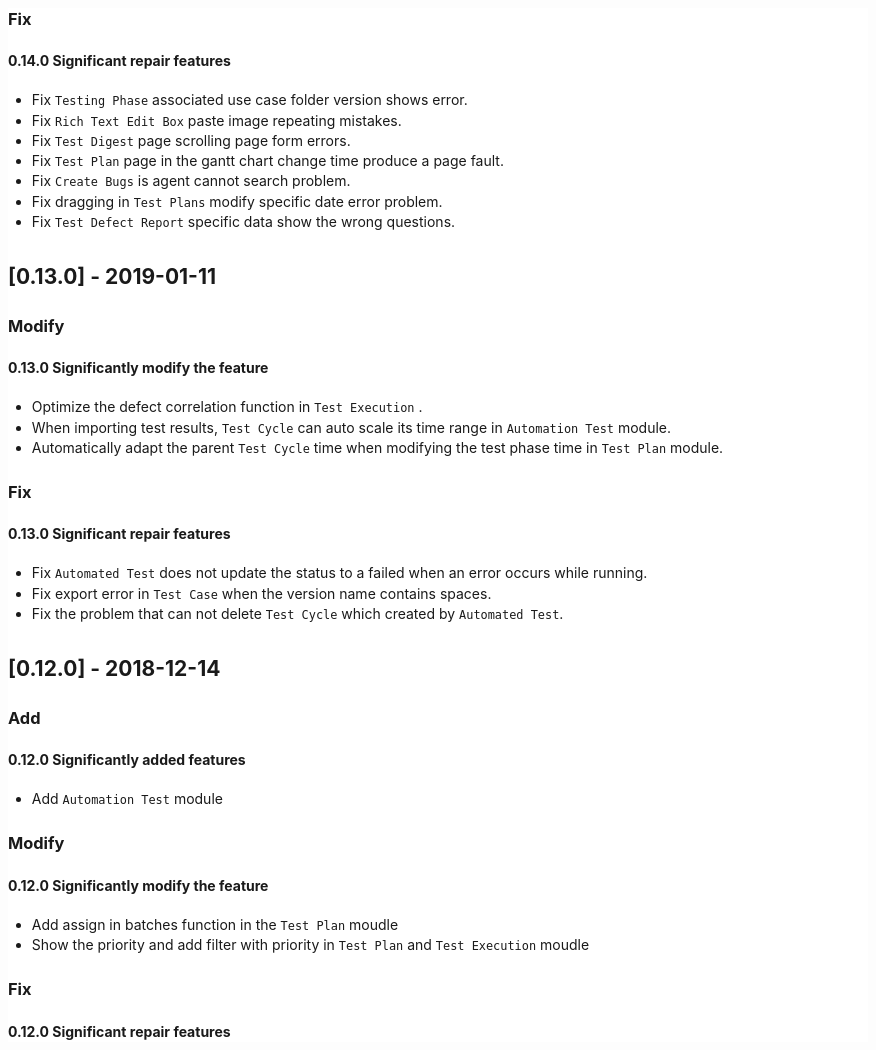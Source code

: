 ### Fix

#### 0.14.0 Significant repair features

- Fix `Testing Phase` associated use case folder version shows error.
- Fix `Rich Text Edit Box` paste image repeating mistakes.
- Fix `Test Digest` page scrolling page form errors.
- Fix `Test Plan` page in the gantt chart change time produce a page fault.
- Fix `Create Bugs` is agent cannot search problem.
- Fix dragging in `Test Plans` modify specific date error problem.
- Fix `Test Defect Report` specific data show the wrong questions.


## [0.13.0] - 2019-01-11

### Modify

#### 0.13.0 Significantly modify the feature

- Optimize the defect correlation function in `Test Execution` .
- When importing test results, `Test Cycle` can auto scale its time range in `Automation Test` module.
- Automatically adapt the parent `Test Cycle` time when modifying the test phase time in `Test Plan` module.

### Fix

#### 0.13.0 Significant repair features

- Fix `Automated Test` does not update the status to a failed when an error occurs while running.
- Fix export error in `Test Case` when the version name contains spaces.
- Fix the problem that can not delete `Test Cycle` which created by `Automated Test`.


## [0.12.0] - 2018-12-14

### Add

#### 0.12.0 Significantly added features

- Add `Automation Test` module

### Modify

#### 0.12.0 Significantly modify the feature

- Add assign in batches function in the `Test Plan` moudle
- Show the priority and add filter with priority in `Test Plan` and `Test Execution` moudle

### Fix

#### 0.12.0 Significant repair features
